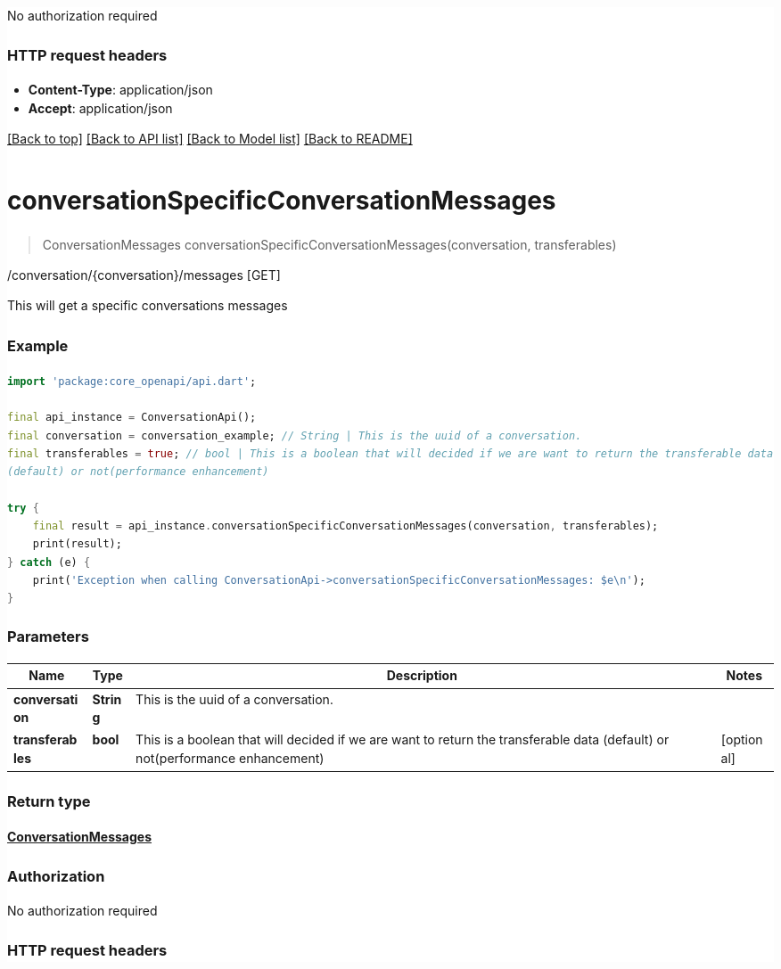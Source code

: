 No authorization required

### HTTP request headers

 - **Content-Type**: application/json
 - **Accept**: application/json

[[Back to top]](#) [[Back to API list]](../README.md#documentation-for-api-endpoints) [[Back to Model list]](../README.md#documentation-for-models) [[Back to README]](../README.md)

# **conversationSpecificConversationMessages**
> ConversationMessages conversationSpecificConversationMessages(conversation, transferables)

/conversation/{conversation}/messages [GET]

This will get a specific conversations messages

### Example
```dart
import 'package:core_openapi/api.dart';

final api_instance = ConversationApi();
final conversation = conversation_example; // String | This is the uuid of a conversation.
final transferables = true; // bool | This is a boolean that will decided if we are want to return the transferable data (default) or not(performance enhancement)

try {
    final result = api_instance.conversationSpecificConversationMessages(conversation, transferables);
    print(result);
} catch (e) {
    print('Exception when calling ConversationApi->conversationSpecificConversationMessages: $e\n');
}
```

### Parameters

Name | Type | Description  | Notes
------------- | ------------- | ------------- | -------------
 **conversation** | **String**| This is the uuid of a conversation. | 
 **transferables** | **bool**| This is a boolean that will decided if we are want to return the transferable data (default) or not(performance enhancement) | [optional] 

### Return type

[**ConversationMessages**](ConversationMessages.md)

### Authorization

No authorization required

### HTTP request headers
